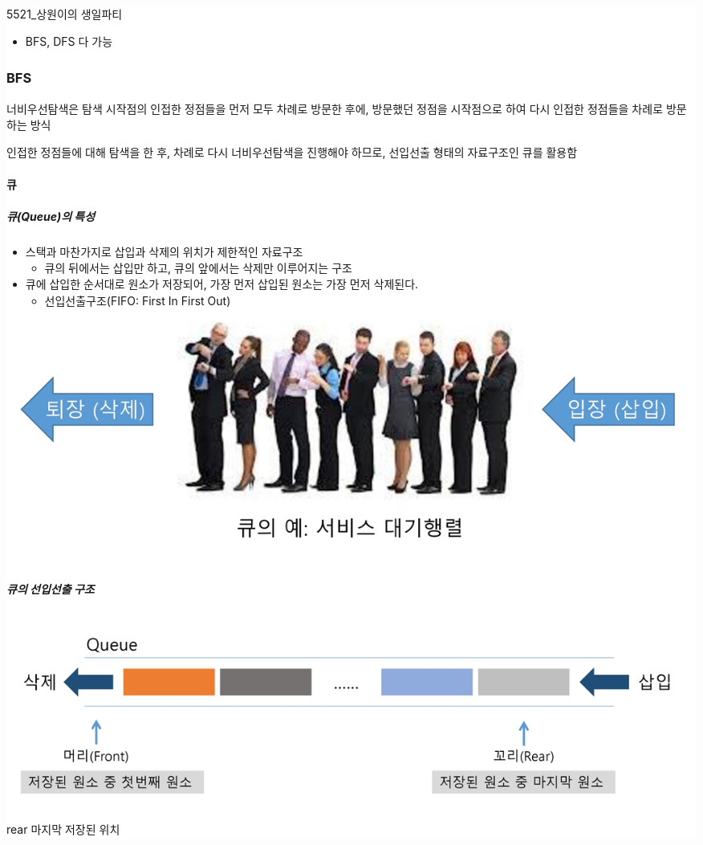 5521_상원이의 생일파티

- BFS, DFS 다 가능

### BFS

너비우선탐색은 탐색 시작점의 인접한 정점들을 먼저 모두 차례로 방문한 후에, 방문했던 정점을 시작점으로 하여 다시 인접한 정점들을 차례로 방문하는 방식

인접한 정점들에 대해 탐색을 한 후, 차례로 다시 너비우선탐색을 진행해야 하므로, 선입선출 형태의 자료구조인 큐를 활용함

#### 큐

##### 큐(Queue)의 특성

- 스택과 마찬가지로 삽입과 삭제의 위치가 제한적인 자료구조
  - 큐의 뒤에서는 삽입만 하고, 큐의 앞에서는 삭제만 이루어지는 구조
- 큐에 삽입한 순서대로 원소가 저장되어, 가장 먼저 삽입된 원소는 가장 먼저 삭제된다.
  - 선입선출구조(FIFO: First In First Out)

![image-20220928104234712](./220928.assets/image-20220928104234712.png)

##### 큐의 선입선출 구조

![image-20220928104331659](./220928.assets/image-20220928104331659.png)

rear 마지막 저장된 위치
